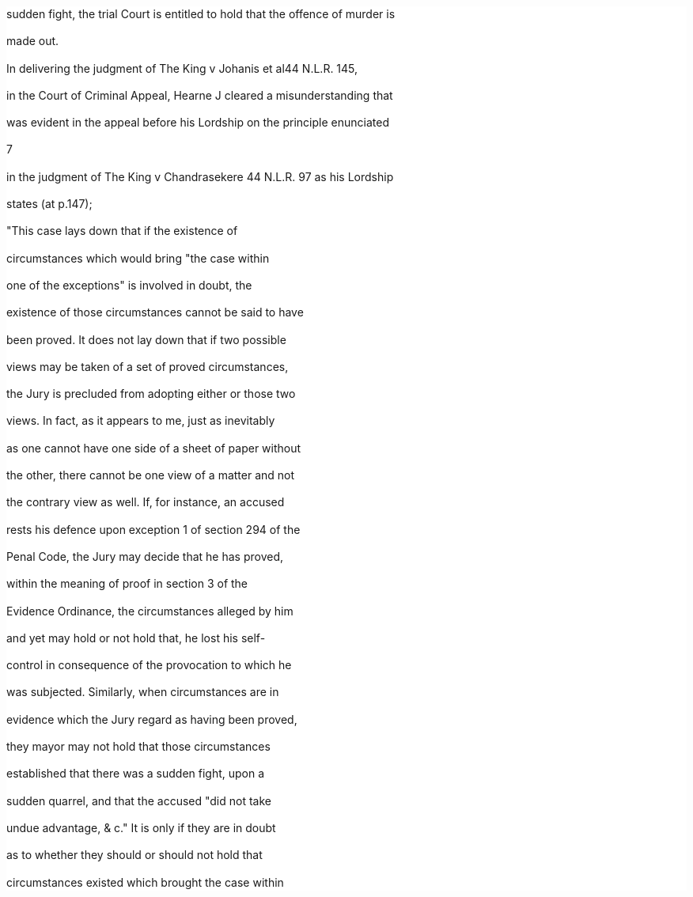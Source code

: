 sudden fight, the trial Court is entitled to hold that the offence of murder is

made out.

In delivering the judgment of The King v Johanis et al44 N.L.R. 145,

in the Court of Criminal Appeal, Hearne J cleared a misunderstanding that

was evident in the appeal before his Lordship on the principle enunciated

7

in the judgment of The King v Chandrasekere 44 N.L.R. 97 as his Lordship

states (at p.147);

"This case lays down that if the existence of

circumstances which would bring "the case within

one of the exceptions" is involved in doubt, the

existence of those circumstances cannot be said to have

been proved. It does not lay down that if two possible

views may be taken of a set of proved circumstances,

the Jury is precluded from adopting either or those two

views. In fact, as it appears to me, just as inevitably

as one cannot have one side of a sheet of paper without

the other, there cannot be one view of a matter and not

the contrary view as well. If, for instance, an accused

rests his defence upon exception 1 of section 294 of the

Penal Code, the Jury may decide that he has proved,

within the meaning of proof in section 3 of the

Evidence Ordinance, the circumstances alleged by him

and yet may hold or not hold that, he lost his self-

control in consequence of the provocation to which he

was subjected. Similarly, when circumstances are in

evidence which the Jury regard as having been proved,

they mayor may not hold that those circumstances

established that there was a sudden fight, upon a

sudden quarrel, and that the accused "did not take

undue advantage, & c." It is only if they are in doubt

as to whether they should or should not hold that

circumstances existed which brought the case within
